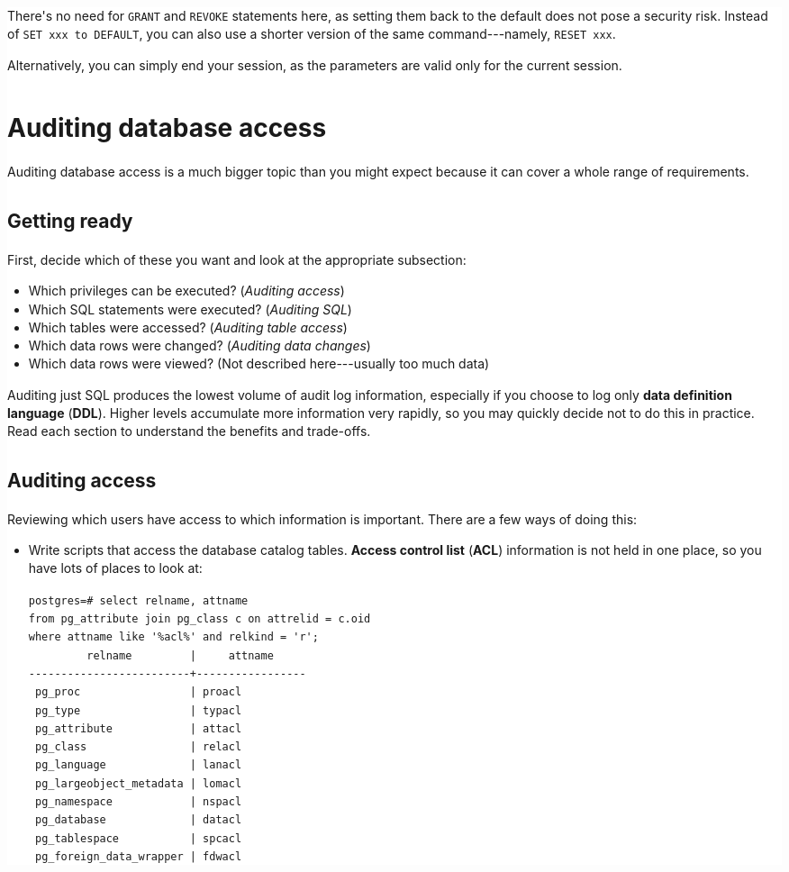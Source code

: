 
There\'s no need for `GRANT` and `REVOKE` statements
here, as setting them back to the default does not pose a security risk.
Instead of `SET xxx to DEFAULT`, you can also use a shorter
version of the same command---namely, `RESET xxx`.

Alternatively, you can simply end your session, as the parameters are
valid only for the current session.









Auditing database access
========================


Auditing database access is a much bigger topic
than you might expect because it can cover a whole range of
requirements.



Getting ready
-------------

First, decide which of these you want and look at the appropriate
subsection:

-   Which privileges can be executed? (*Auditing access*)
-   Which SQL statements were executed? (*Auditing SQL*)
-   Which tables were accessed? (*Auditing table access*)
-   Which data rows were changed? (*Auditing data changes*)
-   Which data rows were viewed? (Not described here---usually too much
    data)

Auditing just SQL produces the lowest volume of audit log information,
especially if you choose to log only **data
definition language** (**DDL**). Higher levels accumulate more
information very rapidly, so you may quickly decide not to do this in
practice. Read each section to understand the benefits and trade-offs.



Auditing access
---------------

Reviewing which users have access to which
information is important. There are a few ways of doing this:

-   Write scripts that access the database catalog tables. **Access
    control list** (**ACL**) information is not
    held in one place, so you have lots of places to look at:
    
    ```
    postgres=# select relname, attname
    from pg_attribute join pg_class c on attrelid = c.oid
    where attname like '%acl%' and relkind = 'r';
             relname         |     attname     
    -------------------------+-----------------
     pg_proc                 | proacl
     pg_type                 | typacl
     pg_attribute            | attacl
     pg_class                | relacl
     pg_language             | lanacl
     pg_largeobject_metadata | lomacl
     pg_namespace            | nspacl
     pg_database             | datacl
     pg_tablespace           | spcacl
     pg_foreign_data_wrapper | fdwacl